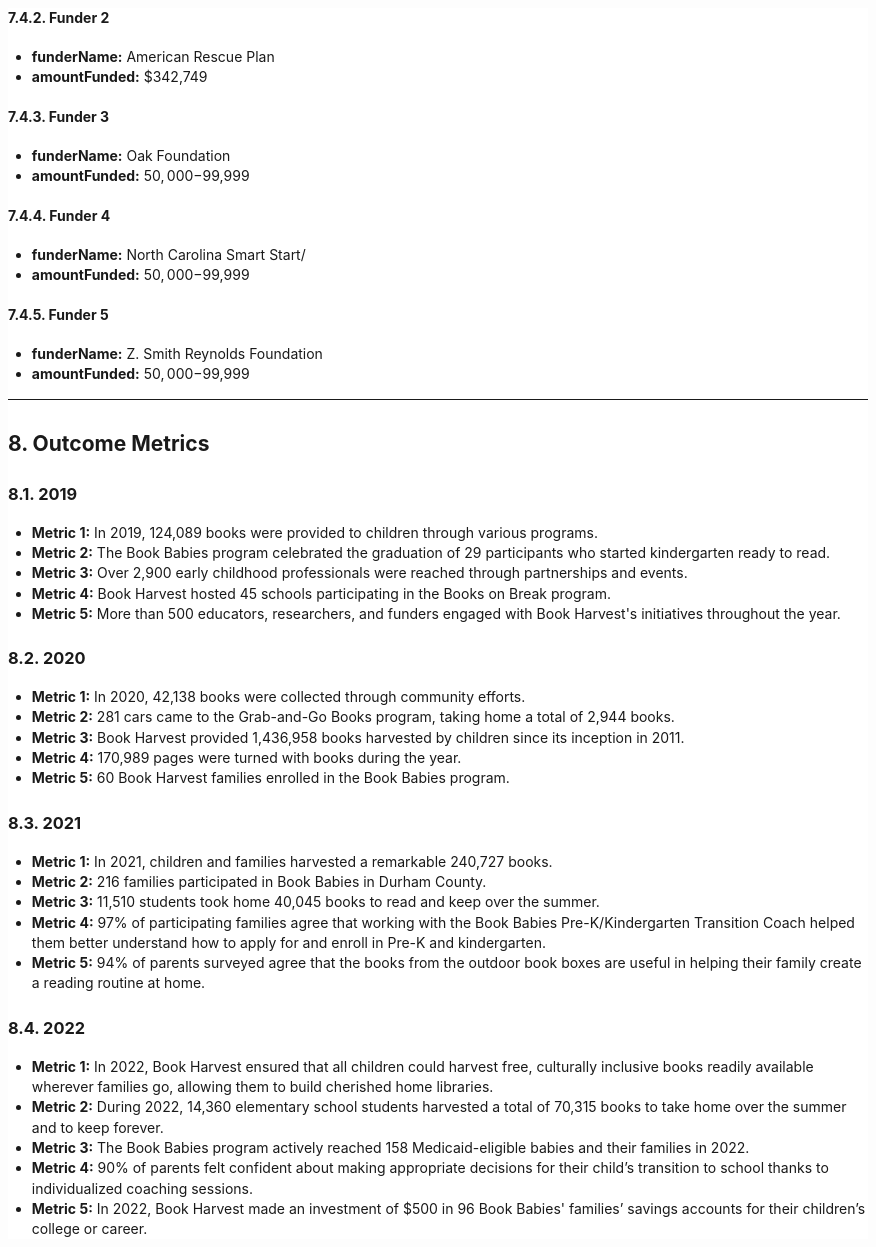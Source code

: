 #### 7.4.2. Funder 2
- **funderName:** American Rescue Plan
- **amountFunded:** $342,749

#### 7.4.3. Funder 3
- **funderName:** Oak Foundation
- **amountFunded:** $50,000-$99,999

#### 7.4.4. Funder 4
- **funderName:** North Carolina Smart Start/
- **amountFunded:** $50,000-$99,999

#### 7.4.5. Funder 5
- **funderName:** Z. Smith Reynolds Foundation
- **amountFunded:** $50,000-$99,999

---

## 8. Outcome Metrics
### 8.1. 2019
- **Metric 1:** In 2019, 124,089 books were provided to children through various programs.
- **Metric 2:** The Book Babies program celebrated the graduation of 29 participants who started kindergarten ready to read.
- **Metric 3:** Over 2,900 early childhood professionals were reached through partnerships and events.
- **Metric 4:** Book Harvest hosted 45 schools participating in the Books on Break program.
- **Metric 5:** More than 500 educators, researchers, and funders engaged with Book Harvest's initiatives throughout the year.

### 8.2. 2020
- **Metric 1:** In 2020, 42,138 books were collected through community efforts.
- **Metric 2:** 281 cars came to the Grab-and-Go Books program, taking home a total of 2,944 books.
- **Metric 3:** Book Harvest provided 1,436,958 books harvested by children since its inception in 2011.
- **Metric 4:** 170,989 pages were turned with books during the year.
- **Metric 5:** 60 Book Harvest families enrolled in the Book Babies program.

### 8.3. 2021
- **Metric 1:** In 2021, children and families harvested a remarkable 240,727 books.
- **Metric 2:** 216 families participated in Book Babies in Durham County.
- **Metric 3:** 11,510 students took home 40,045 books to read and keep over the summer.
- **Metric 4:** 97% of participating families agree that working with the Book Babies Pre-K/Kindergarten Transition Coach helped them better understand how to apply for and enroll in Pre-K and kindergarten.
- **Metric 5:** 94% of parents surveyed agree that the books from the outdoor book boxes are useful in helping their family create a reading routine at home.

### 8.4. 2022
- **Metric 1:** In 2022, Book Harvest ensured that all children could harvest free, culturally inclusive books readily available wherever families go, allowing them to build cherished home libraries.
- **Metric 2:** During 2022, 14,360 elementary school students harvested a total of 70,315 books to take home over the summer and to keep forever.
- **Metric 3:** The Book Babies program actively reached 158 Medicaid-eligible babies and their families in 2022.
- **Metric 4:** 90% of parents felt confident about making appropriate decisions for their child’s transition to school thanks to individualized coaching sessions.
- **Metric 5:** In 2022, Book Harvest made an investment of $500 in 96 Book Babies' families’ savings accounts for their children’s college or career.
